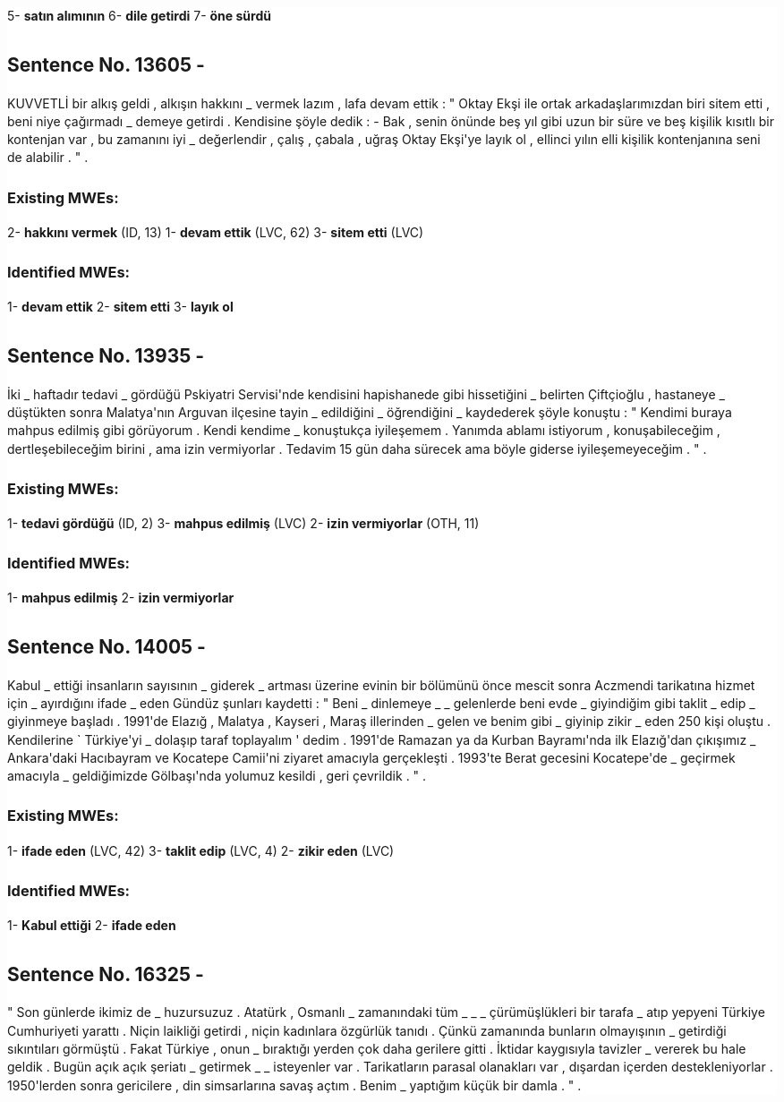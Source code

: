 5- **satın alımının** 
6- **dile getirdi** 
7- **öne sürdü** 
## Sentence No. 13605 - 
KUVVETLİ bir alkış geldi , alkışın hakkını _ vermek lazım , lafa devam ettik : " Oktay Ekşi ile ortak arkadaşlarımızdan biri sitem etti , beni niye çağırmadı _ demeye getirdi . Kendisine şöyle dedik : - Bak , senin önünde beş yıl gibi uzun bir süre ve beş kişilik kısıtlı bir kontenjan var , bu zamanını iyi _ değerlendir , çalış , çabala , uğraş Oktay Ekşi'ye layık ol , ellinci yılın elli kişilik kontenjanına seni de alabilir . " . 
### Existing MWEs: 
2- **hakkını vermek** (ID, 13)
1- **devam ettik** (LVC, 62)
3- **sitem etti** (LVC)
### Identified MWEs: 
1- **devam ettik** 
2- **sitem etti** 
3- **layık ol** 
## Sentence No. 13935 - 
İki _ haftadır tedavi _ gördüğü Pskiyatri Servisi'nde kendisini hapishanede gibi hissetiğini _ belirten Çiftçioğlu , hastaneye _ düştükten sonra Malatya'nın Arguvan ilçesine tayin _ edildiğini _ öğrendiğini _ kaydederek şöyle konuştu : " Kendimi buraya mahpus edilmiş gibi görüyorum . Kendi kendime _ konuştukça iyileşemem . Yanımda ablamı istiyorum , konuşabileceğim , dertleşebileceğim birini , ama izin vermiyorlar . Tedavim 15 gün daha sürecek ama böyle giderse iyileşemeyeceğim . " . 
### Existing MWEs: 
1- **tedavi gördüğü** (ID, 2)
3- **mahpus edilmiş** (LVC)
2- **izin vermiyorlar** (OTH, 11)
### Identified MWEs: 
1- **mahpus edilmiş** 
2- **izin vermiyorlar** 
## Sentence No. 14005 - 
Kabul _ ettiği insanların sayısının _ giderek _ artması üzerine evinin bir bölümünü önce mescit sonra Aczmendi tarikatına hizmet için _ ayırdığını ifade _ eden Gündüz şunları kaydetti : " Beni _ dinlemeye _ _ gelenlerde beni evde _ giyindiğim gibi taklit _ edip _ giyinmeye başladı . 1991'de Elazığ , Malatya , Kayseri , Maraş illerinden _ gelen ve benim gibi _ giyinip zikir _ eden 250 kişi oluştu . Kendilerine ` Türkiye'yi _ dolaşıp taraf toplayalım ' dedim . 1991'de Ramazan ya da Kurban Bayramı'nda ilk Elazığ'dan çıkışımız _ Ankara'daki Hacıbayram ve Kocatepe Camii'ni ziyaret amacıyla gerçekleşti . 1993'te Berat gecesini Kocatepe'de _ geçirmek amacıyla _ geldiğimizde Gölbaşı'nda yolumuz kesildi , geri çevrildik . " . 
### Existing MWEs: 
1- **ifade eden** (LVC, 42)
3- **taklit edip** (LVC, 4)
2- **zikir eden** (LVC)
### Identified MWEs: 
1- **Kabul ettiği** 
2- **ifade eden** 
## Sentence No. 16325 - 
" Son günlerde ikimiz de _ huzursuzuz . Atatürk , Osmanlı _ zamanındaki tüm _ _ _ çürümüşlükleri bir tarafa _ atıp yepyeni Türkiye Cumhuriyeti yarattı . Niçin laikliği getirdi , niçin kadınlara özgürlük tanıdı . Çünkü zamanında bunların olmayışının _ getirdiği sıkıntıları görmüştü . Fakat Türkiye , onun _ bıraktığı yerden çok daha gerilere gitti . İktidar kaygısıyla tavizler _ vererek bu hale geldik . Bugün açık açık şeriatı _ getirmek _ _ isteyenler var . Tarikatların parasal olanakları var , dışardan içerden destekleniyorlar . 1950'lerden sonra gericilere , din simsarlarına savaş açtım . Benim _ yaptığım küçük bir damla . " . 